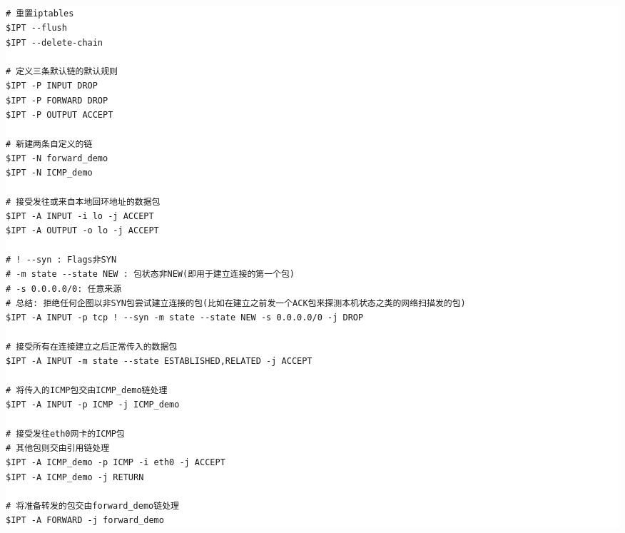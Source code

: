 	# 重置iptables
	$IPT --flush
	$IPT --delete-chain
	
	# 定义三条默认链的默认规则
	$IPT -P INPUT DROP
	$IPT -P FORWARD DROP
	$IPT -P OUTPUT ACCEPT
	
	# 新建两条自定义的链
	$IPT -N forward_demo
	$IPT -N ICMP_demo
	
	# 接受发往或来自本地回环地址的数据包
	$IPT -A INPUT -i lo -j ACCEPT
	$IPT -A OUTPUT -o lo -j ACCEPT
	
	# ! --syn : Flags非SYN
	# -m state --state NEW : 包状态非NEW(即用于建立连接的第一个包)
	# -s 0.0.0.0/0: 任意来源
	# 总结: 拒绝任何企图以非SYN包尝试建立连接的包(比如在建立之前发一个ACK包来探测本机状态之类的网络扫描发的包)
	$IPT -A INPUT -p tcp ! --syn -m state --state NEW -s 0.0.0.0/0 -j DROP
	
	# 接受所有在连接建立之后正常传入的数据包
	$IPT -A INPUT -m state --state ESTABLISHED,RELATED -j ACCEPT
	
	# 将传入的ICMP包交由ICMP_demo链处理
	$IPT -A INPUT -p ICMP -j ICMP_demo
	
	# 接受发往eth0网卡的ICMP包
	# 其他包则交由引用链处理
	$IPT -A ICMP_demo -p ICMP -i eth0 -j ACCEPT
	$IPT -A ICMP_demo -j RETURN
	
	# 将准备转发的包交由forward_demo链处理
	$IPT -A FORWARD -j forward_demo
	